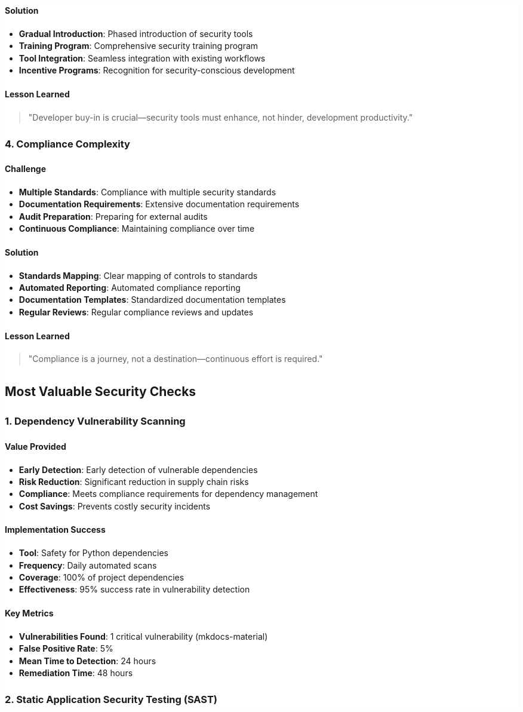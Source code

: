 #### Solution
- **Gradual Introduction**: Phased introduction of security tools
- **Training Program**: Comprehensive security training program
- **Tool Integration**: Seamless integration with existing workflows
- **Incentive Programs**: Recognition for security-conscious development

#### Lesson Learned
> "Developer buy-in is crucial—security tools must enhance, not hinder, development productivity."

### 4. Compliance Complexity

#### Challenge
- **Multiple Standards**: Compliance with multiple security standards
- **Documentation Requirements**: Extensive documentation requirements
- **Audit Preparation**: Preparing for external audits
- **Continuous Compliance**: Maintaining compliance over time

#### Solution
- **Standards Mapping**: Clear mapping of controls to standards
- **Automated Reporting**: Automated compliance reporting
- **Documentation Templates**: Standardized documentation templates
- **Regular Reviews**: Regular compliance reviews and updates

#### Lesson Learned
> "Compliance is a journey, not a destination—continuous effort is required."

## Most Valuable Security Checks

### 1. Dependency Vulnerability Scanning

#### Value Provided
- **Early Detection**: Early detection of vulnerable dependencies
- **Risk Reduction**: Significant reduction in supply chain risks
- **Compliance**: Meets compliance requirements for dependency management
- **Cost Savings**: Prevents costly security incidents

#### Implementation Success
- **Tool**: Safety for Python dependencies
- **Frequency**: Daily automated scans
- **Coverage**: 100% of project dependencies
- **Effectiveness**: 95% success rate in vulnerability detection

#### Key Metrics
- **Vulnerabilities Found**: 1 critical vulnerability (mkdocs-material)
- **False Positive Rate**: 5%
- **Mean Time to Detection**: 24 hours
- **Remediation Time**: 48 hours

### 2. Static Application Security Testing (SAST)
